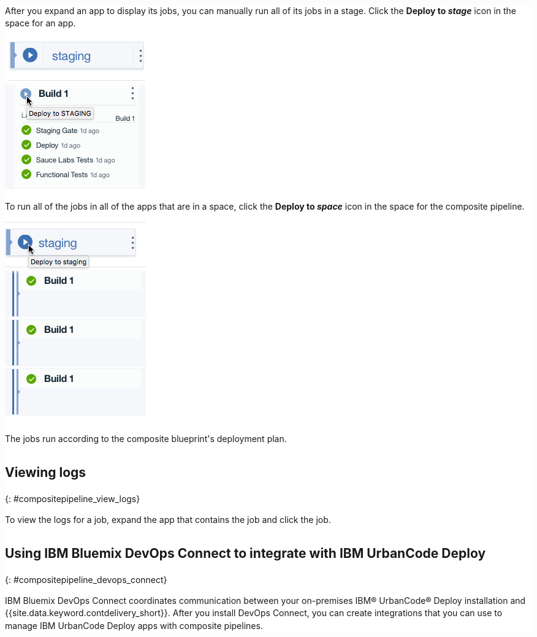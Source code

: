 After you expand an app to display its jobs, you can manually run all of its jobs in a stage. Click the **Deploy to *stage*** icon in the space for an app.

![Running a stage in a single app](images/composite_run_stage.png)

To run all of the jobs in all of the apps that are in a space, click the **Deploy to *space*** icon in the space for the composite pipeline.

![Running a stage in all apps](images/composite_run_space.png)

The jobs run according to the composite blueprint's deployment plan.

## Viewing logs
{: #compositepipeline_view_logs}

To view the logs for a job, expand the app that contains the job and click the job.

## Using IBM Bluemix DevOps Connect to integrate with IBM UrbanCode Deploy
{: #compositepipeline_devops_connect}

IBM Bluemix DevOps Connect coordinates communication between your on-premises IBM&reg; UrbanCode&reg; Deploy installation and {{site.data.keyword.contdelivery_short}}. After you install DevOps Connect, you can create integrations that you can use to manage IBM UrbanCode Deploy apps with composite pipelines.

